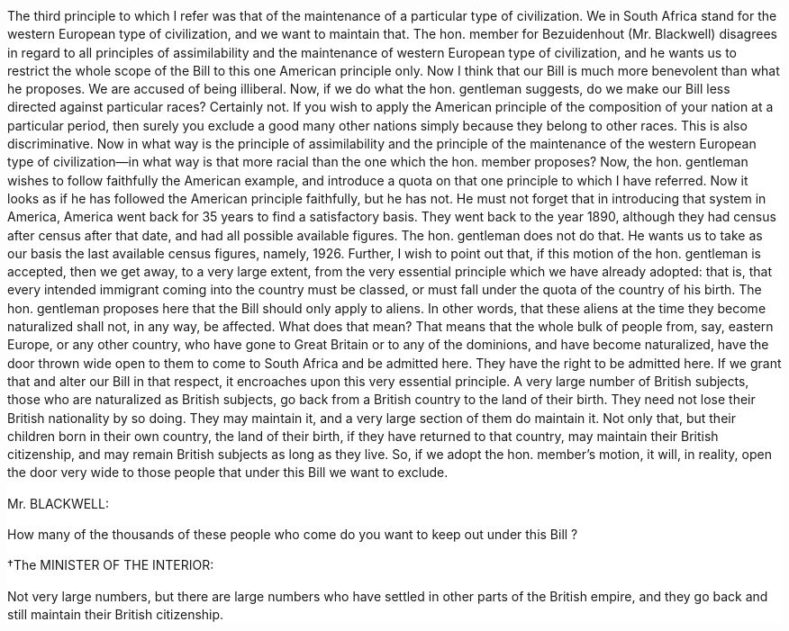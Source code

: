 <p>The third principle to which I refer was that of the maintenance of a particular type of civilization. We in South Africa stand for the western European type of civilization, and we want to maintain that. The hon. member for Bezuidenhout (Mr. Blackwell) disagrees in regard to all principles of assimilability and the maintenance of western European type of civilization, and he wants us to restrict the whole scope of the Bill to this one American principle only. Now I think that our Bill is much more benevolent than what he proposes. We are accused of being illiberal. Now, if we do what the hon. gentleman suggests, do we make our Bill less directed against particular races&#x003F; Certainly not. If you wish to apply the American principle of the composition of your nation at a particular period, then surely you exclude a good many other nations simply because they belong to other races. This is also discriminative. Now in what way is the principle of assimilability and the principle of the maintenance of the western European type of civilization&#x2014;in what way is that more racial than the one which the hon. member proposes&#x003F; Now, the hon. gentleman wishes to follow faithfully the American example, and introduce a quota on that one principle to which I have referred. Now it looks as if he has followed the American principle faithfully, but he has not. He must not forget that in introducing that system in America, America went back for 35 years to find a satisfactory basis. They went back to the year 1890, although they had census after census after that date, and had all possible available figures. The hon. gentleman does not do that. He wants us to take as our basis the last available census figures, namely, 1926. Further, I wish to point out that, if this motion of the hon. gentleman is accepted, then we get away, to a very large extent, from the very essential principle which we have already adopted: that is, that every intended immigrant coming into the country must be classed, or must fall under the quota of the country of his birth. The hon. gentleman proposes here that the Bill should only apply to aliens. In other words, that these aliens at the time they become naturalized shall not, in any way, be affected. What does that mean&#x003F; That means that the whole bulk of people from, say, eastern Europe, or any other country, who have gone to Great Britain or to any of the dominions, and have become naturalized, have the door thrown wide open to them to come to South Africa and be admitted here. They have the right to be admitted here. If we grant that and alter our Bill in that respect, it encroaches upon this very essential principle. A very large number of British subjects, those who are naturalized as British subjects, go back from a British country to the land of their birth. They need not lose their British nationality by so doing. They may maintain it, and a very large section of them do maintain it. Not only that, but their children born in their own country, the land of their birth, if they have returned to that country, may maintain their British citizenship, and may remain British subjects as long as they live. So, if we adopt the hon. member&#x2019;s motion, it will, in reality, open the door very wide to those people that under this Bill we want to exclude.</p>

</speech>

<speech by="#blackwell">

<from>Mr. <person refersTo="hansard_za">BLACKWELL</person>:</from>

<p>How many of the thousands of these people who come do you want to keep out under this Bill &#x003F;</p>

</speech>

<speech by="#minister_of_the_interior">

<from>&#x2020;The <person refersTo="hansard_za">MINISTER OF THE INTERIOR:</person></from>

<p>Not very large numbers, but there are large numbers who have settled in other parts of the British empire, and they go back and still maintain their British citizenship.</p>

</speech>

<speech by="#blackwell">
